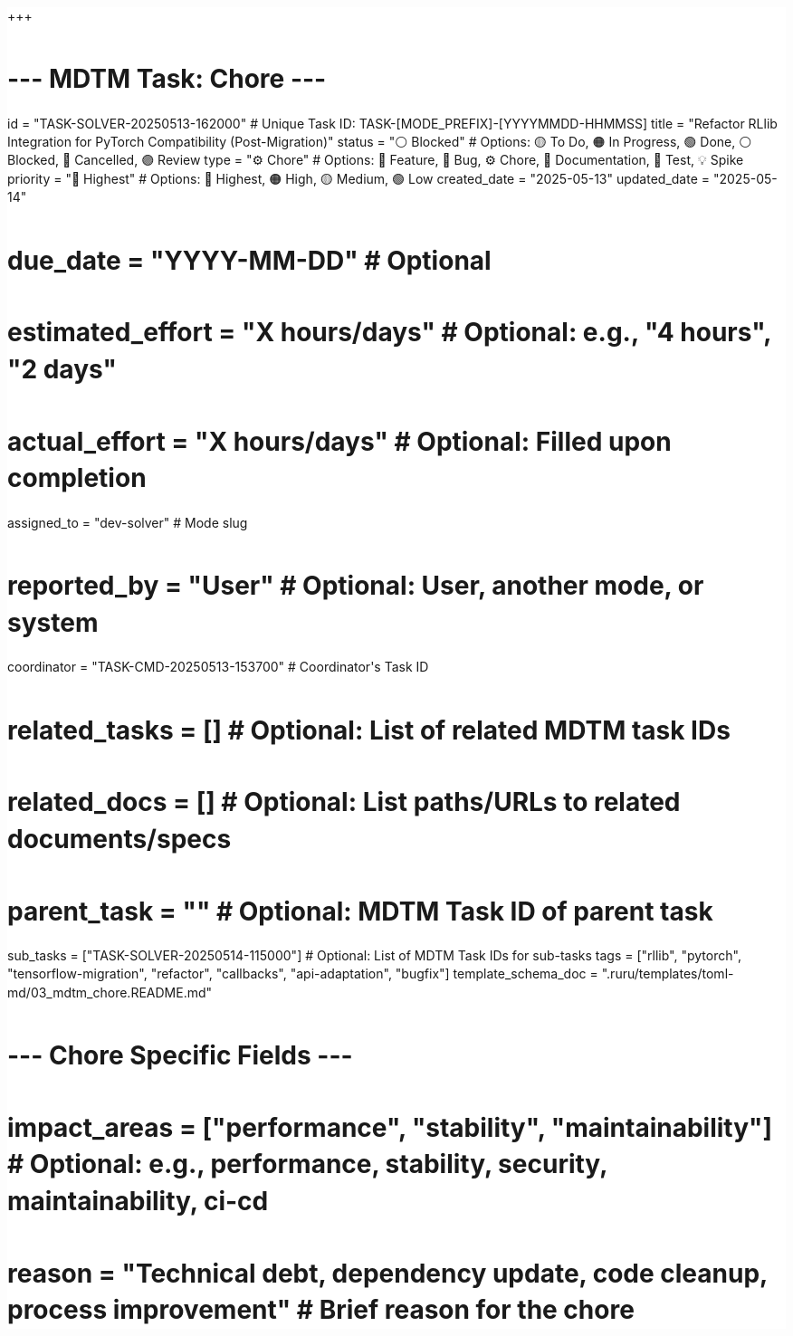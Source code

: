 +++
# --- MDTM Task: Chore ---
id = "TASK-SOLVER-20250513-162000" # Unique Task ID: TASK-[MODE_PREFIX]-[YYYYMMDD-HHMMSS]
title = "Refactor RLlib Integration for PyTorch Compatibility (Post-Migration)"
status = "⚪ Blocked"  # Options: 🟡 To Do, 🟠 In Progress, 🟢 Done, ⚪ Blocked, 🔴 Cancelled, 🟣 Review
type = "⚙️ Chore"     # Options: 🌟 Feature, 🐞 Bug, ⚙️ Chore, 📖 Documentation, 🧪 Test, 💡 Spike
priority = "🔴 Highest" # Options: 🔴 Highest, 🟠 High, 🟡 Medium, 🟢 Low
created_date = "2025-05-13"
updated_date = "2025-05-14"
# due_date = "YYYY-MM-DD" # Optional
# estimated_effort = "X hours/days" # Optional: e.g., "4 hours", "2 days"
# actual_effort = "X hours/days" # Optional: Filled upon completion
assigned_to = "dev-solver" # Mode slug
# reported_by = "User" # Optional: User, another mode, or system
coordinator = "TASK-CMD-20250513-153700" # Coordinator's Task ID
# related_tasks = [] # Optional: List of related MDTM task IDs
# related_docs = [] # Optional: List paths/URLs to related documents/specs
# parent_task = "" # Optional: MDTM Task ID of parent task
sub_tasks = ["TASK-SOLVER-20250514-115000"] # Optional: List of MDTM Task IDs for sub-tasks
tags = ["rllib", "pytorch", "tensorflow-migration", "refactor", "callbacks", "api-adaptation", "bugfix"]
template_schema_doc = ".ruru/templates/toml-md/03_mdtm_chore.README.md"

# --- Chore Specific Fields ---
# impact_areas = ["performance", "stability", "maintainability"] # Optional: e.g., performance, stability, security, maintainability, ci-cd
# reason = "Technical debt, dependency update, code cleanup, process improvement" # Brief reason for the chore
